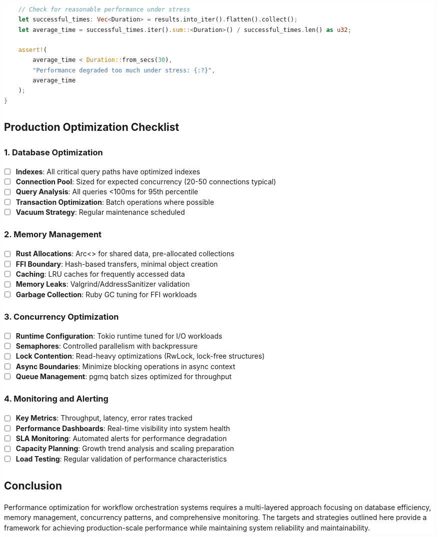 ```rust
    // Check for reasonable performance under stress
    let successful_times: Vec<Duration> = results.into_iter().flatten().collect();
    let average_time = successful_times.iter().sum::<Duration>() / successful_times.len() as u32;
    
    assert!(
        average_time < Duration::from_secs(30),
        "Performance degraded too much under stress: {:?}",
        average_time
    );
}
```

## Production Optimization Checklist

### 1. Database Optimization
- [ ] **Indexes**: All critical query paths have optimized indexes
- [ ] **Connection Pool**: Sized for expected concurrency (20-50 connections typical)
- [ ] **Query Analysis**: All queries <100ms for 95th percentile
- [ ] **Transaction Optimization**: Batch operations where possible
- [ ] **Vacuum Strategy**: Regular maintenance scheduled

### 2. Memory Management
- [ ] **Rust Allocations**: Arc<> for shared data, pre-allocated collections
- [ ] **FFI Boundary**: Hash-based transfers, minimal object creation
- [ ] **Caching**: LRU caches for frequently accessed data
- [ ] **Memory Leaks**: Valgrind/AddressSanitizer validation
- [ ] **Garbage Collection**: Ruby GC tuning for FFI workloads

### 3. Concurrency Optimization
- [ ] **Runtime Configuration**: Tokio runtime tuned for I/O workloads
- [ ] **Semaphores**: Controlled parallelism with backpressure
- [ ] **Lock Contention**: Read-heavy optimizations (RwLock, lock-free structures)
- [ ] **Async Boundaries**: Minimize blocking operations in async context
- [ ] **Queue Management**: pgmq batch sizes optimized for throughput

### 4. Monitoring and Alerting
- [ ] **Key Metrics**: Throughput, latency, error rates tracked
- [ ] **Performance Dashboards**: Real-time visibility into system health
- [ ] **SLA Monitoring**: Automated alerts for performance degradation
- [ ] **Capacity Planning**: Growth trend analysis and scaling preparation
- [ ] **Load Testing**: Regular validation of performance characteristics

## Conclusion

Performance optimization for workflow orchestration systems requires a multi-layered approach focusing on database efficiency, memory management, concurrency patterns, and comprehensive monitoring. The targets and strategies outlined here provide a framework for achieving production-scale performance while maintaining system reliability and maintainability.

